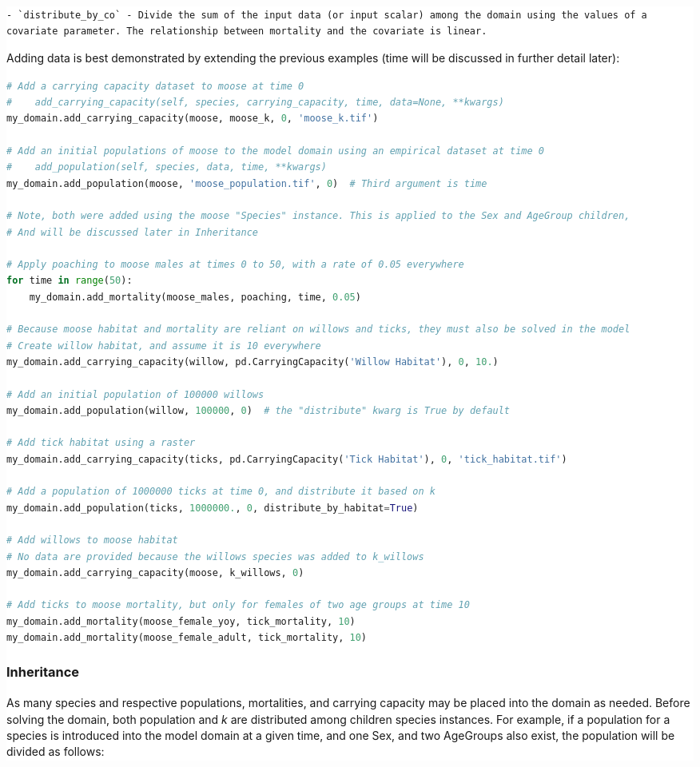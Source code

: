     - `distribute_by_co` - Divide the sum of the input data (or input scalar) among the domain using the values of a
    covariate parameter. The relationship between mortality and the covariate is linear.
 
Adding data is best demonstrated by extending the previous examples (time will be discussed in further detail later):
 
```python
# Add a carrying capacity dataset to moose at time 0
#    add_carrying_capacity(self, species, carrying_capacity, time, data=None, **kwargs)
my_domain.add_carrying_capacity(moose, moose_k, 0, 'moose_k.tif')

# Add an initial populations of moose to the model domain using an empirical dataset at time 0
#    add_population(self, species, data, time, **kwargs)
my_domain.add_population(moose, 'moose_population.tif', 0)  # Third argument is time

# Note, both were added using the moose "Species" instance. This is applied to the Sex and AgeGroup children,
# And will be discussed later in Inheritance

# Apply poaching to moose males at times 0 to 50, with a rate of 0.05 everywhere
for time in range(50):
    my_domain.add_mortality(moose_males, poaching, time, 0.05)

# Because moose habitat and mortality are reliant on willows and ticks, they must also be solved in the model
# Create willow habitat, and assume it is 10 everywhere
my_domain.add_carrying_capacity(willow, pd.CarryingCapacity('Willow Habitat'), 0, 10.)

# Add an initial population of 100000 willows
my_domain.add_population(willow, 100000, 0)  # the "distribute" kwarg is True by default

# Add tick habitat using a raster
my_domain.add_carrying_capacity(ticks, pd.CarryingCapacity('Tick Habitat'), 0, 'tick_habitat.tif')

# Add a population of 1000000 ticks at time 0, and distribute it based on k
my_domain.add_population(ticks, 1000000., 0, distribute_by_habitat=True)

# Add willows to moose habitat
# No data are provided because the willows species was added to k_willows
my_domain.add_carrying_capacity(moose, k_willows, 0)

# Add ticks to moose mortality, but only for females of two age groups at time 10
my_domain.add_mortality(moose_female_yoy, tick_mortality, 10)
my_domain.add_mortality(moose_female_adult, tick_mortality, 10)
```

### Inheritance
As many species and respective populations, mortalities, and carrying capacity may be placed into the domain as needed.
Before solving the domain, both population and _k_ are distributed among children species instances. For example, if a
population for a species is introduced into the model domain at a given time, and one Sex, and two AgeGroups also 
exist, the population will be divided as follows:
